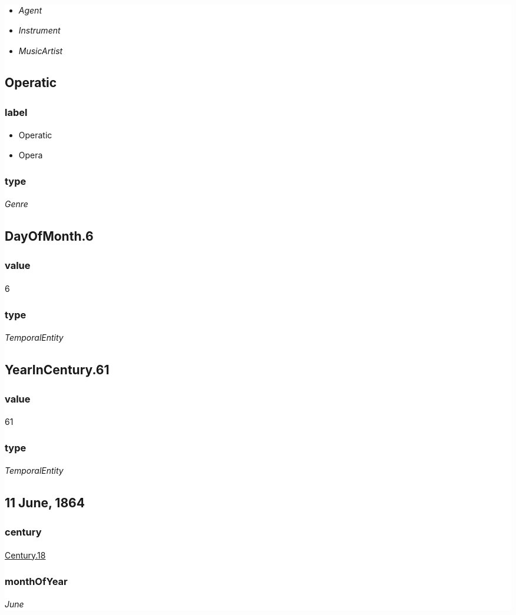  - *Agent*

 - *Instrument*

 - *MusicArtist*

## Operatic

### label

 - Operatic

 - Opera

### type


*Genre*

## DayOfMonth.6

### value


6

### type


*TemporalEntity*

## YearInCentury.61

### value


61

### type


*TemporalEntity*

## 11 June, 1864

### century


[Century.18](#Century.18)

### monthOfYear


*June*
